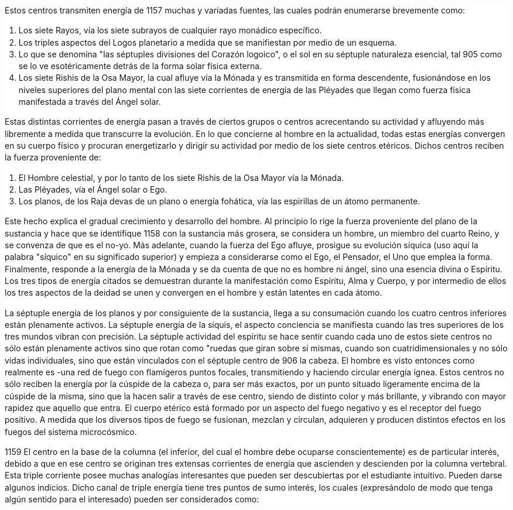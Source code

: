 Estos centros transmiten energía de <pin lang="en">1157</pin> muchas y variadas fuentes, las cuales podrán enumerarse brevemente como:

1. Los siete Rayos, vía los siete subrayos de cualquier rayo monádico específico.
2. Los triples aspectos del Logos planetario a medida que se manifiestan por medio de un esquema.
3. Lo que se denomina "las séptuples divisiones del Corazón logoico", o el sol en su séptuple naturaleza esencial, tal <pin lang="es">905</pin> como se lo ve esotéricamente detrás de la forma solar física externa.
4. Los siete Rishis de la Osa Mayor, la cual afluye vía la Mónada y es transmitida en forma descendente, fusionándose en los niveles superiores del plano mental con las siete corrientes de energía de las Pléyades que llegan como fuerza física manifestada a través del Ángel solar.

Estas distintas corrientes de energía pasan a través de ciertos grupos o centros acrecentando su actividad y afluyendo más libremente a medida que transcurre la evolución. En lo que concierne al hombre en la actualidad, todas estas energías convergen en su cuerpo físico y procuran energetizarlo y dirigir su actividad por medio de los siete centros etéricos. Dichos centros reciben la fuerza proveniente de:

1. El Hombre celestial, y por lo tanto de los siete Rishis de la Osa Mayor vía la Mónada.
2. Las Pléyades, vía el Ángel solar o Ego.
3. Los planos, de los Raja devas de un plano o energía fohática, vía las espirillas de un átomo permanente.

Este hecho explica el gradual crecimiento y desarrollo del hombre. Al principio lo rige la fuerza proveniente del plano de la sustancia y hace que se identifique <pin lang="en">1158</pin> con la sustancia más grosera, se considera un hombre, un miembro del cuarto Reino, y se convenza de que es el no-yo. Más adelante, cuando la fuerza del Ego afluye, prosigue su evolución síquica (uso aquí la palabra "síquico" en su significado superior) y empieza a considerarse como el Ego, el Pensador, el Uno que emplea la forma. Finalmente, responde a la energía de la Mónada y se da cuenta de que no es hombre ni ángel, sino una esencia divina o Espíritu. Los tres tipos de energía citados se demuestran durante la manifestación como Espíritu, Alma y Cuerpo, y por intermedio de ellos los tres aspectos de la deidad se unen y convergen en el hombre y están latentes en cada átomo.

La séptuple energía de los planos y por consiguiente de la sustancia, llega a su consumación cuando los cuatro centros inferiores están plenamente activos. La séptuple energía de la síquis, el aspecto conciencia se manifiesta cuando las tres superiores de los tres mundos vibran con precisión. La séptuple actividad del espíritu se hace sentir cuando cada uno de estos siete centros no sólo están plenamente activos sino que rotan como "ruedas que giran sobre sí mismas, cuando son cuatridimensionales y no sólo vidas individuales, sino que están vinculados con el séptuple centro de <pin lang="es">906</pin> la cabeza. El hombre es visto entonces como realmente es -una red de fuego con flamígeros puntos focales, transmitiendo y haciendo circular energía ígnea. Estos centros no sólo reciben la energía por la cúspide de la cabeza o, para ser más exactos, por un punto situado ligeramente encima de la cúspide de la misma, sino que la hacen salir a través de ese centro, siendo de distinto color y más brillante, y vibrando con mayor rapidez que aquello que entra. El cuerpo etérico está formado por un aspecto del fuego negativo y es el receptor del fuego positivo. A medida que los diversos tipos de fuego se fusionan, mezclan y circulan, adquieren y producen distintos efectos en los fuegos del sistema microcósmico.

<p><pin lang="en">1159</pin> El centro en la base de la columna (el inferior, del cual el hombre debe ocuparse conscientemente) es de particular interés, debido a que en ese centro se originan tres extensas corrientes de energía que ascienden y descienden por la columna vertebral. Esta triple corriente posee muchas analogías interesantes que pueden ser descubiertas por el estudiante intuitivo. Pueden darse algunos indicios. Dicho canal de triple energía tiene tres puntos de sumo interés, los cuales (expresándolo de modo que tenga algún sentido para el interesado) pueden ser considerados como:</p>
